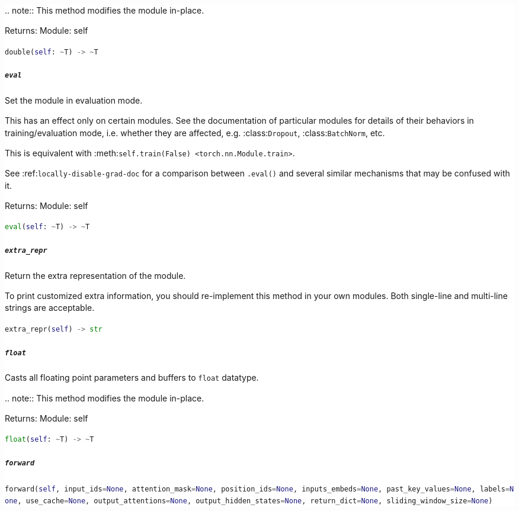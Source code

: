 .. note::
    This method modifies the module in-place.

Returns:
    Module: self

```python
double(self: ~T) -> ~T
```

##### `eval`

Set the module in evaluation mode.

This has an effect only on certain modules. See the documentation of
particular modules for details of their behaviors in training/evaluation
mode, i.e. whether they are affected, e.g. :class:`Dropout`, :class:`BatchNorm`,
etc.

This is equivalent with :meth:`self.train(False) <torch.nn.Module.train>`.

See :ref:`locally-disable-grad-doc` for a comparison between
`.eval()` and several similar mechanisms that may be confused with it.

Returns:
    Module: self

```python
eval(self: ~T) -> ~T
```

##### `extra_repr`

Return the extra representation of the module.

To print customized extra information, you should re-implement
this method in your own modules. Both single-line and multi-line
strings are acceptable.

```python
extra_repr(self) -> str
```

##### `float`

Casts all floating point parameters and buffers to ``float`` datatype.

.. note::
    This method modifies the module in-place.

Returns:
    Module: self

```python
float(self: ~T) -> ~T
```

##### `forward`

```python
forward(self, input_ids=None, attention_mask=None, position_ids=None, inputs_embeds=None, past_key_values=None, labels=None, use_cache=None, output_attentions=None, output_hidden_states=None, return_dict=None, sliding_window_size=None)
```

